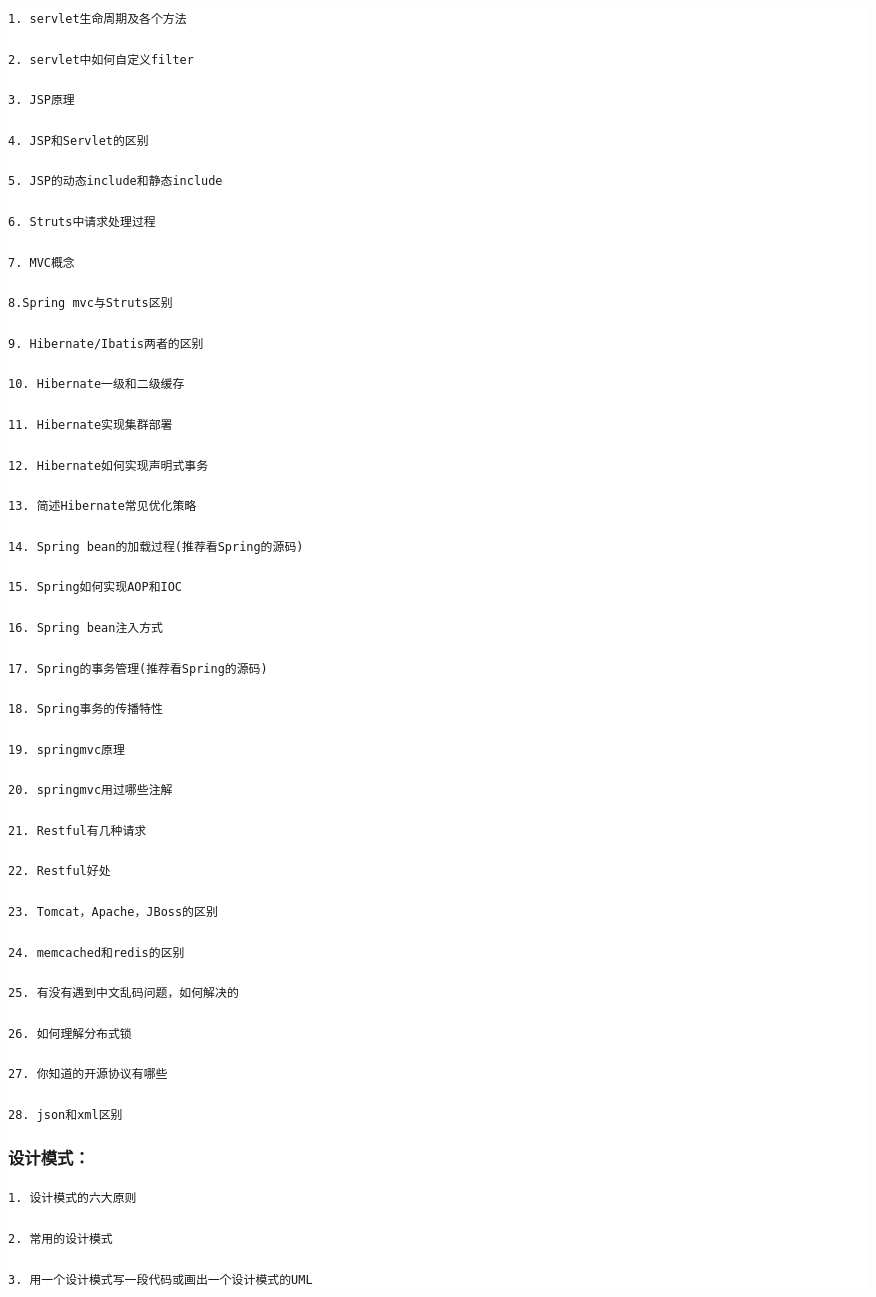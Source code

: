 	1. servlet生命周期及各个方法
	
	2. servlet中如何自定义filter
	
	3. JSP原理
	
	4. JSP和Servlet的区别
	
	5. JSP的动态include和静态include
	
	6. Struts中请求处理过程
	
	7. MVC概念
	
	8.Spring mvc与Struts区别
	
	9. Hibernate/Ibatis两者的区别
	
	10. Hibernate一级和二级缓存
	
	11. Hibernate实现集群部署
	
	12. Hibernate如何实现声明式事务
	
	13. 简述Hibernate常见优化策略
	
	14. Spring bean的加载过程(推荐看Spring的源码)
	
	15. Spring如何实现AOP和IOC
	
	16. Spring bean注入方式
	
	17. Spring的事务管理(推荐看Spring的源码)
	
	18. Spring事务的传播特性
	
	19. springmvc原理
	
	20. springmvc用过哪些注解
	
	21. Restful有几种请求
	
	22. Restful好处
	
	23. Tomcat，Apache，JBoss的区别
	
	24. memcached和redis的区别
	
	25. 有没有遇到中文乱码问题，如何解决的
	
	26. 如何理解分布式锁
	
	27. 你知道的开源协议有哪些
	
	28. json和xml区别



### **设计模式：**

	1. 设计模式的六大原则
	
	2. 常用的设计模式
	
	3. 用一个设计模式写一段代码或画出一个设计模式的UML
	